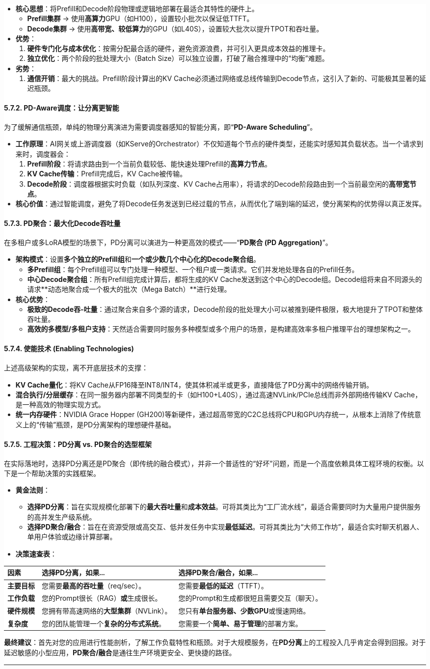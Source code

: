 - **核心思想**：将Prefill和Decode阶段物理或逻辑地部署在最适合其特性的硬件上。
    - **Prefill集群** -> 使用**高算力**GPU（如H100），设置较小批次以保证低TTFT。
    - **Decode集群** -> 使用**高带宽、较低算力**的GPU（如L40S），设置较大批次以提升TPOT和吞吐量。
- **优势**：
    1.  **硬件专门化与成本优化**：按需分配最合适的硬件，避免资源浪费，并可引入更具成本效益的推理卡。
    2.  **独立优化**：两个阶段的批处理大小（Batch Size）可以独立设置，打破了融合推理中的“均衡”难题。
- **劣势**：
    1.  **通信开销**：最大的挑战。Prefill阶段计算出的KV Cache必须通过网络或总线传输到Decode节点，这引入了新的、可能极其显著的延迟瓶颈。

#### 5.7.2. PD-Aware调度：让分离更智能

为了缓解通信瓶颈，单纯的物理分离演进为需要调度器感知的智能分离，即“**PD-Aware Scheduling**”。

- **工作原理**：AI网关或上游调度器（如KServe的Orchestrator）不仅知道每个节点的硬件类型，还能实时感知其负载状态。当一个请求到来时，调度器会：
    1.  **Prefill阶段**：将请求路由到一个当前负载较低、能快速处理Prefill的**高算力节点**。
    2.  **KV Cache传输**：Prefill完成后，KV Cache被传输。
    3.  **Decode阶段**：调度器根据实时负载（如队列深度、KV Cache占用率），将请求的Decode阶段路由到一个当前最空闲的**高带宽节点**。
- **核心价值**：通过智能调度，避免了将Decode任务发送到已经过载的节点，从而优化了端到端的延迟，使分离架构的优势得以真正发挥。

#### 5.7.3. PD聚合：最大化Decode吞吐量

在多租户或多LoRA模型的场景下，PD分离可以演进为一种更高效的模式——“**PD聚合 (PD Aggregation)**”。

- **架构模式**：设置**多个独立的Prefill组**和**一个或少数几个中心化的Decode聚合组**。
    - **多Prefill组**：每个Prefill组可以专门处理一种模型、一个租户或一类请求。它们并发地处理各自的Prefill任务。
    - **中心Decode聚合组**：所有Prefill组完成计算后，都将生成的KV Cache发送到这个中心的Decode组。Decode组将来自不同源头的请求**动态地聚合成一个极大的批次（Mega Batch）**进行处理。
- **核心优势**：
    - **极致的Decode吞-吐量**：通过聚合来自多个源的请求，Decode阶段的批处理大小可以被推到硬件极限，极大地提升了TPOT和整体吞吐量。
    - **高效的多模型/多租户支持**：天然适合需要同时服务多种模型或多个用户的场景，是构建高效率多租户推理平台的理想架构之一。

#### 5.7.4. 使能技术 (Enabling Technologies)

上述高级架构的实现，离不开底层技术的支撑：

- **KV Cache量化**：将KV Cache从FP16降至INT8/INT4，使其体积减半或更多，直接降低了PD分离中的网络传输开销。
- **混合执行/分层缓存**：在同一服务器内部署不同类型的卡（如H100+L40S），通过高速NVLink/PCIe总线而非外部网络传输KV Cache，是一种高效的物理实现方式。
- **统一内存硬件**：NVIDIA Grace Hopper (GH200)等新硬件，通过超高带宽的C2C总线将CPU和GPU内存统一，从根本上消除了传统意义上的“传输”瓶颈，是PD分离架构的理想硬件基础。

#### 5.7.5. 工程决策：PD分离 vs. PD聚合的选型框架

在实际落地时，选择PD分离还是PD聚合（即传统的融合模式），并非一个普适性的“好坏”问题，而是一个高度依赖具体工程环境的权衡。以下是一个帮助决策的实践框架。

- **黄金法则**：
    - **选择PD分离**：旨在实现规模化部署下的**最大吞吐量**和**成本效益**。可将其类比为“工厂流水线”，最适合需要同时为大量用户提供服务的高并发生产级系统。
    - **选择PD聚合/融合**：旨在在资源受限或高交互、低并发任务中实现**最低延迟**。可将其类比为“大师工作坊”，最适合实时聊天机器人、单用户体验或边缘计算部署。

- **决策速查表**：

| 因素 | 选择PD分离，如果... | 选择PD聚合/融合，如果... |
| :--- | :--- | :--- |
| **主要目标** | 您需要**最高的吞吐量**（req/sec）。 | 您需要**最低的延迟**（TTFT）。 |
| **工作负载** | 您的Prompt很长（RAG）**或**生成很长。 | 您的Prompt和生成都很短且需要交互（聊天）。 |
| **硬件规模** | 您拥有带高速网络的**大型集群**（NVLink）。 | 您只有**单台服务器、少数GPU**或慢速网络。 |
| **复杂度** | 您的团队能管理一个**复杂的分布式系统**。 | 您需要一个**简单、易于管理**的部署方案。 |

**最终建议**：首先对您的应用进行性能剖析，了解工作负载特性和瓶颈。对于大规模服务，在**PD分离**上的工程投入几乎肯定会得到回报。对于延迟敏感的小型应用，**PD聚合/融合**是通往生产环境更安全、更快捷的路径。

---